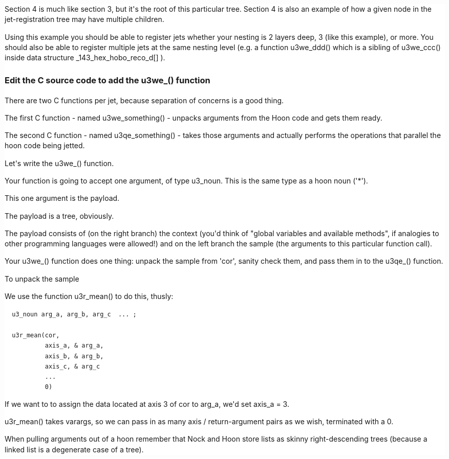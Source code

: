 Section 4 is much like section 3, but it's the root of this particular
tree.  Section 4 is also an example of how a given node in the
jet-registration tree may have multiple children.

Using this example you should be able to register jets whether your
nesting is 2 layers deep, 3 (like this example), or more.  You should
also be able to register multiple jets at the same nesting level (e.g.
a function u3we_ddd() which is a sibling of  u3we_ccc() inside data structure _143_hex_hobo_reco_d[] ).


### Edit the C source code to add the u3we_() function

There are two C functions per jet, because separation of concerns is a good thing.

The first C function - named u3we_something() - unpacks arguments from
the Hoon code and gets them ready.

The second C function - named u3qe_something() - takes those arguments
and actually performs the operations that parallel the hoon code being
jetted.

Let's write the u3we_() function.

Your function is going to accept one argument, of type u3_noun.  This
is the same type as a hoon noun ('*').

This one argument is the payload.

The payload is a tree, obviously.

The payload consists of (on the right branch) the context (you'd think
of "global variables and available methods", if analogies to other
programming languages were allowed!) and on the left branch the
sample (the arguments to this particular function call).

Your u3we_() function does one thing: unpack the sample from 'cor',
sanity check them, and pass them in to the u3qe_() function.

To unpack the sample

We use the function u3r_mean() to do this, thusly:

      u3_noun arg_a, arg_b, arg_c  ... ;

      u3r_mean(cor,
	           axis_a, & arg_a,
  	           axis_b, & arg_b,
  	           axis_c, & arg_c
			   ...
			   0)


If we want to to assign the data located at axis 3 of cor to arg_a, we'd set axis_a = 3.

u3r_mean() takes varargs, so we can pass in as many axis /
return-argument pairs as we wish, terminated with a 0.

When pulling arguments out of a hoon remember that Nock and Hoon store
lists as skinny right-descending trees (because a linked list is a
degenerate case of a tree).
